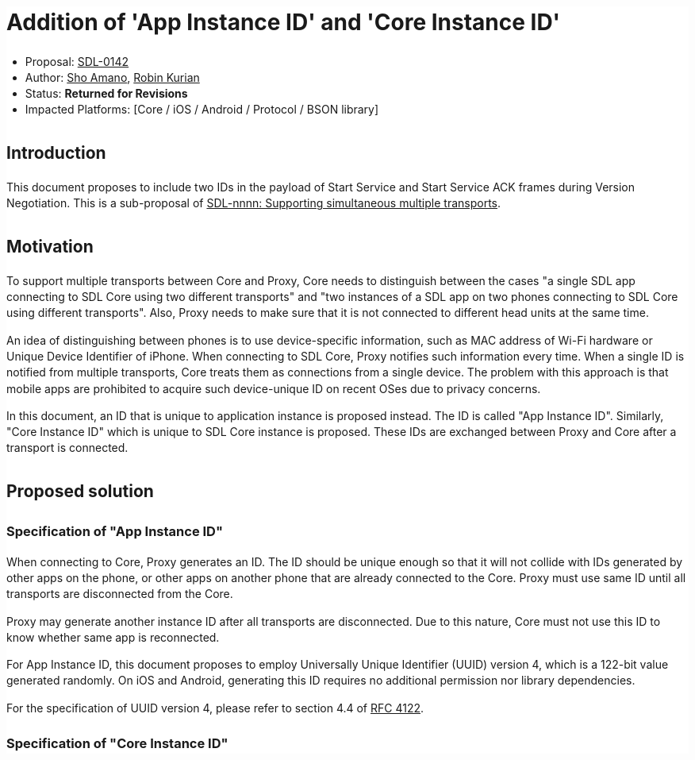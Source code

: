 # Addition of 'App Instance ID' and 'Core Instance ID'

* Proposal: [SDL-0142](0142-mt-instance-ids.md)
* Author: [Sho Amano](https://github.com/shoamano83), [Robin Kurian](https://github.com/robinmk)
* Status: **Returned for Revisions**
* Impacted Platforms: [Core / iOS / Android / Protocol / BSON library]

## Introduction

This document proposes to include two IDs in the payload of Start Service and Start Service ACK frames during Version Negotiation. This is a sub-proposal of [SDL-nnnn: Supporting simultaneous multiple transports][multiple_transports].


## Motivation

To support multiple transports between Core and Proxy, Core needs to distinguish between the cases "a single SDL app connecting to SDL Core using two different transports" and "two instances of a SDL app on two phones connecting to SDL Core using different transports". Also, Proxy needs to make sure that it is not connected to different head units at the same time.

An idea of distinguishing between phones is to use device-specific information, such as MAC address of Wi-Fi hardware or Unique Device Identifier of iPhone. When connecting to SDL Core, Proxy notifies such information every time. When a single ID is notified from multiple transports, Core treats them as connections from a single device. The problem with this approach is that mobile apps are prohibited to acquire such device-unique ID on recent OSes due to privacy concerns.

In this document, an ID that is unique to application instance is proposed instead. The ID is called "App Instance ID". Similarly, "Core Instance ID" which is unique to SDL Core instance is proposed. These IDs are exchanged between Proxy and Core after a transport is connected.


## Proposed solution

### Specification of "App Instance ID"

When connecting to Core, Proxy generates an ID. The ID should be unique enough so that it will not collide with IDs generated by other apps on the phone, or other apps on another phone that are already connected to the Core. Proxy must use same ID until all transports are disconnected from the Core.

Proxy may generate another instance ID after all transports are disconnected. Due to this nature, Core must not use this ID to know whether same app is reconnected.

For App Instance ID, this document proposes to employ Universally Unique Identifier (UUID) version 4, which is a 122-bit value generated randomly. On iOS and Android, generating this ID requires no additional permission nor library dependencies.

For the specification of UUID version 4, please refer to section 4.4 of [RFC 4122][rfc4122].

### Specification of "Core Instance ID"


  [rfc4122]:             https://tools.ietf.org/html/rfc4122  "A Universally Unique IDentifier (UUID) URN Namespace"
  [libuuid]:             https://git.kernel.org/pub/scm/utils/util-linux/util-linux.git/tree/libuuid  "libuuid source code (part of util-linux package)"
  [androido]:            https://android-developers.googleblog.com/2017/04/changes-to-device-identifiers-in.html  "Changes to Device Identifiers in Android O"
  [multiple_transports]: nnnn-multiple-transports.md  "Supporting simultaneous multiple transports"